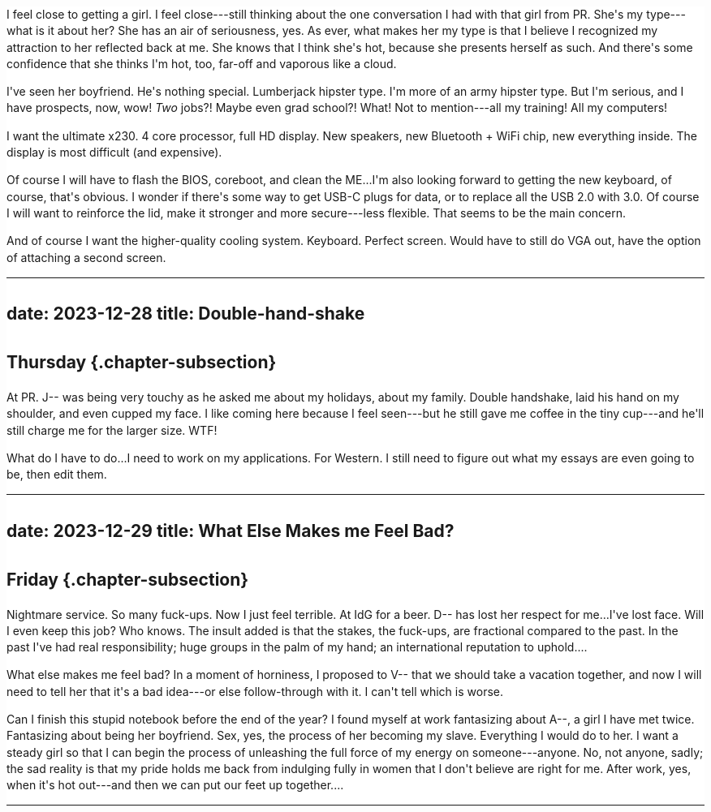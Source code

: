 I feel close to getting a girl. I feel close---still thinking about the one conversation I had with that girl from PR. She's my type---what is it about her? She has an air of seriousness, yes. As ever, what makes her my type is that I believe I recognized my attraction to her reflected back at me. She knows that I think she's hot, because she presents herself as such. And there's some confidence that she thinks I'm hot, too, far-off and vaporous like a cloud.

I've seen her boyfriend. He's nothing special. Lumberjack hipster type. I'm more of an army hipster type. But I'm serious, and I have prospects, now, wow! *Two* jobs?! Maybe even grad school?! What! Not to mention---all my training! All my computers!

I want the ultimate x230. 4 core processor, full HD display. New speakers, new Bluetooth + WiFi chip, new everything inside. The display is most difficult (and expensive).

Of course I will have to flash the BIOS, coreboot, and clean the ME...I'm also looking forward to getting the new keyboard, of course, that's obvious. I wonder if there's some way to get USB-C plugs for data, or to replace all the USB 2.0 with 3.0. Of course I will want to reinforce the lid, make it stronger and more secure---less flexible. That seems to be the main concern.

And of course I want the higher-quality cooling system. Keyboard. Perfect screen. Would have to still do VGA out, have the option of attaching a second screen.

---
date: 2023-12-28
title: Double-hand-shake
---

## Thursday {.chapter-subsection}

At PR. J-- was being very touchy as he asked me about my holidays, about my family. Double handshake, laid his hand on my shoulder, and even cupped my face. I like coming here because I feel seen---but he still gave me coffee in the tiny cup---and he'll still charge me for the larger size. WTF!

What do I have to do...I need to work on my applications. For Western. I still need to figure out what my essays are even going to be, then edit them.

---
date: 2023-12-29
title: What Else Makes me Feel Bad?
---

## Friday {.chapter-subsection}

Nightmare service. So many fuck-ups.  Now I just feel terrible. At IdG for a beer. D-- has lost her respect for me...I've lost face. Will I even keep this job? Who knows. The insult added is that the stakes, the fuck-ups, are fractional compared to the past. In the past I've had real responsibility; huge groups in the palm of my hand; an international reputation to uphold....

What else makes me feel bad? In a moment of horniness, I proposed to V-- that we should take a vacation together, and now I will need to tell her that it's a bad idea---or else follow-through with it. I can't tell which is worse.

Can I finish this stupid notebook before the end of the year? I found myself at work fantasizing about A--, a girl I have met twice. Fantasizing about being her boyfriend. Sex, yes, the process of her becoming my slave. Everything I would do to her. I want a steady girl so that I can begin the process of unleashing the full force of my energy on someone---anyone. No, not anyone, sadly; the sad reality is that my pride holds me back from indulging fully in women that I don't believe are right for me. After work, yes, when it's hot out---and then we can put our feet up together....

---